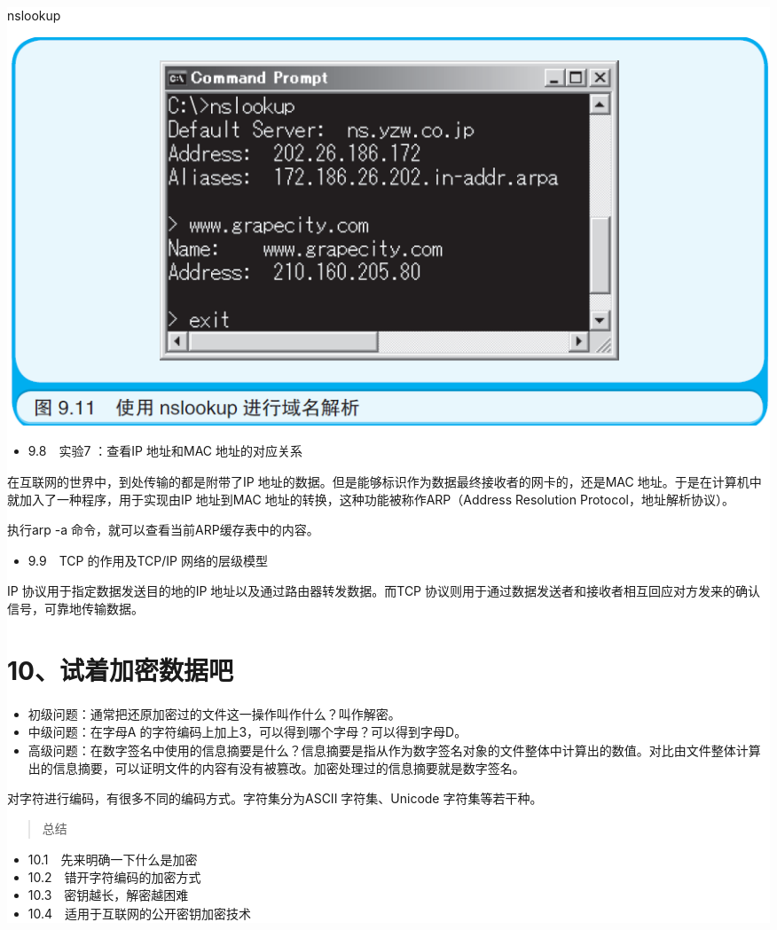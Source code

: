 nslookup

![](../../pic/2020-05-16/2020-05-16-17-17-07.png)

- 9.8　实验7 ：查看IP 地址和MAC 地址的对应关系 

在互联网的世界中，到处传输的都是附带了IP 地址的数据。但是能够标识作为数据最终接收者的网卡的，还是MAC 地址。于是在计算机中就加入了一种程序，用于实现由IP 地址到MAC 地址的转换，这种功能被称作ARP（Address Resolution Protocol，地址解析协议）。

执行arp -a 命令，就可以查看当前ARP缓存表中的内容。

- 9.9　TCP 的作用及TCP/IP 网络的层级模型

IP 协议用于指定数据发送目的地的IP 地址以及通过路由器转发数据。而TCP 协议则用于通过数据发送者和接收者相互回应对方发来的确认信号，可靠地传输数据。


# 10、试着加密数据吧

- 初级问题：通常把还原加密过的文件这一操作叫作什么？叫作解密。
- 中级问题：在字母A 的字符编码上加上3，可以得到哪个字母？可以得到字母D。
- 高级问题：在数字签名中使用的信息摘要是什么？信息摘要是指从作为数字签名对象的文件整体中计算出的数值。对比由文件整体计算出的信息摘要，可以证明文件的内容有没有被篡改。加密处理过的信息摘要就是数字签名。


对字符进行编码，有很多不同的编码方式。字符集分为ASCII 字符集、Unicode 字符集等若干种。

> 总结

- 10.1　先来明确一下什么是加密
- 10.2　错开字符编码的加密方式 
- 10.3　密钥越长，解密越困难 
- 10.4　适用于互联网的公开密钥加密技术 
